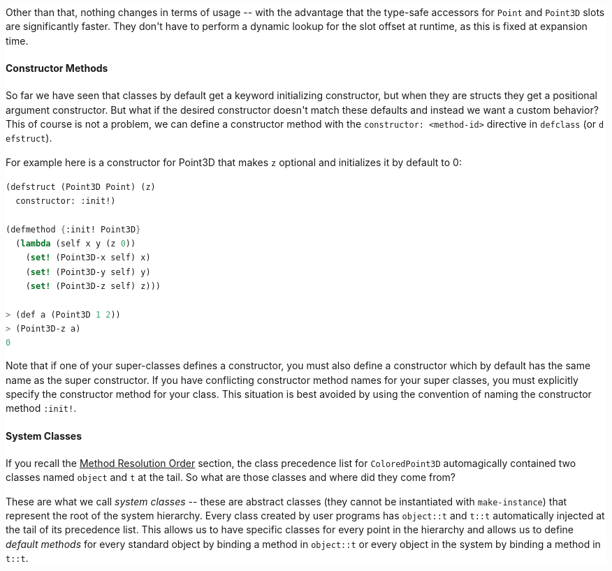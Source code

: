 Other than that, nothing changes in terms of usage -- with the
advantage that the type-safe accessors for `Point` and
`Point3D` slots are significantly faster. They don't have to perform a
dynamic lookup for the slot offset at runtime, as this is fixed at
expansion time.

#### Constructor Methods

So far we have seen that classes by default get a keyword initializing
constructor, but when they are structs they get a positional argument
constructor. But what if the desired constructor doesn't match these defaults
and instead we want a custom behavior? This of course is not a problem, we can
define a constructor method with the `constructor: <method-id>` directive in
`defclass` (or `defstruct`).

For example here is a constructor for Point3D that makes `z` optional and
initializes it by default to 0:
```scheme
(defstruct (Point3D Point) (z)
  constructor: :init!)

(defmethod {:init! Point3D}
  (lambda (self x y (z 0))
    (set! (Point3D-x self) x)
    (set! (Point3D-y self) y)
    (set! (Point3D-z self) z)))

> (def a (Point3D 1 2))
> (Point3D-z a)
0
```

Note that if one of your super-classes defines a constructor, you must
also define a constructor which by default has the same name as the
super constructor.  If you have conflicting constructor method names
for your super classes, you must explicitly specify the constructor
method for your class. This situation is best avoided by using the
convention of naming the constructor method `:init!`.

#### System Classes

If you recall the [Method Resolution Order](#method-resolution-order)
section, the class precedence list for `ColoredPoint3D` automagically
contained two classes named `object` and `t` at the tail.
So what are those classes and where did they come from?

These are what we call _system classes_ -- these are abstract classes
(they cannot be instantiated with `make-instance`) that represent the
root of the system hierarchy. Every class created by user programs
has `object::t` and `t::t` automatically injected at the tail of its
precedence list. This allows us to have specific classes for every point
in the hierarchy and allows us to define _default methods_ for every
standard object by binding a method in `object::t` or every object
in the system by binding a method in `t::t`.
